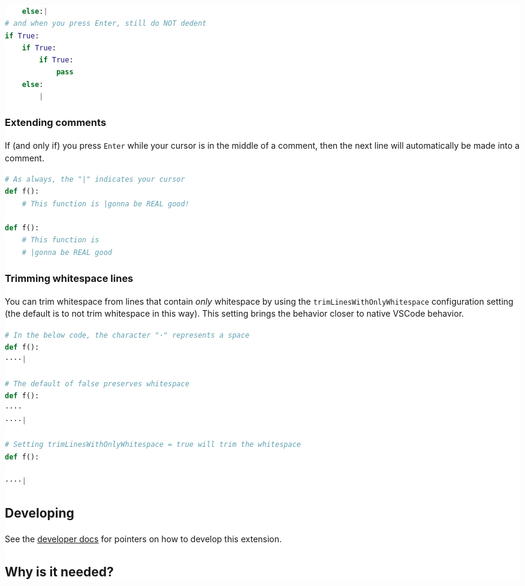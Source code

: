 ```python
    else:|
# and when you press Enter, still do NOT dedent
if True:
    if True:
        if True:
            pass
    else:
        |
```

### Extending comments

If (and only if) you press `Enter` while your cursor is in the middle of a comment, then the next line will automatically be made into a comment.

```python
# As always, the "|" indicates your cursor
def f():
    # This function is |gonna be REAL good!

def f():
    # This function is
    # |gonna be REAL good
```

### Trimming whitespace lines

You can trim whitespace from lines that contain *only* whitespace by using the `trimLinesWithOnlyWhitespace` configuration setting (the default is to not trim whitespace in this way). This setting brings the behavior closer to native VSCode behavior.

```python
# In the below code, the character "·" represents a space
def f():
····|

# The default of false preserves whitespace
def f():
····
····|

# Setting trimLinesWithOnlyWhitespace = true will trim the whitespace
def f():

····|
```

## Developing

See the [developer docs](https://github.com/kbrose/vsc-python-indent/blob/HEAD/DEVELOP.md) for pointers on how to develop this extension.

## Why is it needed?
